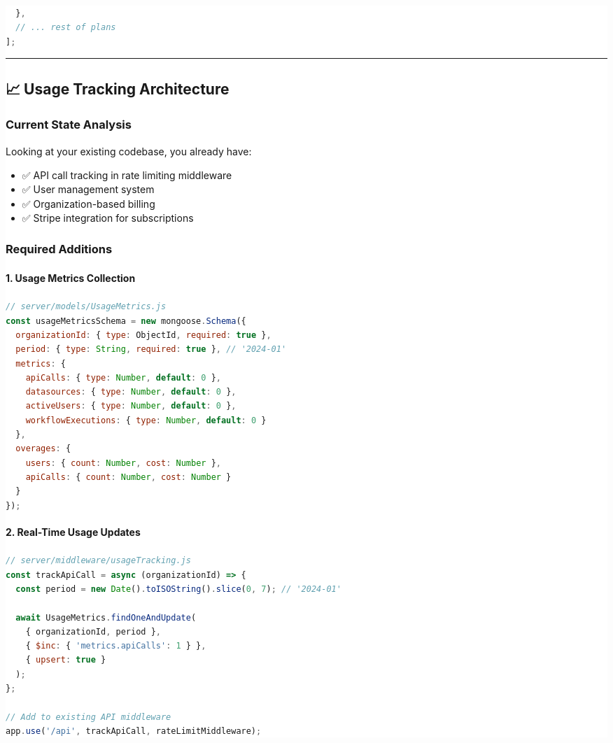 ```jsx
  },
  // ... rest of plans
];
```

---

## 📈 Usage Tracking Architecture

### **Current State Analysis**
Looking at your existing codebase, you already have:
- ✅ API call tracking in rate limiting middleware
- ✅ User management system
- ✅ Organization-based billing
- ✅ Stripe integration for subscriptions

### **Required Additions**

#### 1. Usage Metrics Collection
```javascript
// server/models/UsageMetrics.js
const usageMetricsSchema = new mongoose.Schema({
  organizationId: { type: ObjectId, required: true },
  period: { type: String, required: true }, // '2024-01'
  metrics: {
    apiCalls: { type: Number, default: 0 },
    datasources: { type: Number, default: 0 },
    activeUsers: { type: Number, default: 0 },
    workflowExecutions: { type: Number, default: 0 }
  },
  overages: {
    users: { count: Number, cost: Number },
    apiCalls: { count: Number, cost: Number }
  }
});
```

#### 2. Real-Time Usage Updates
```javascript
// server/middleware/usageTracking.js
const trackApiCall = async (organizationId) => {
  const period = new Date().toISOString().slice(0, 7); // '2024-01'

  await UsageMetrics.findOneAndUpdate(
    { organizationId, period },
    { $inc: { 'metrics.apiCalls': 1 } },
    { upsert: true }
  );
};

// Add to existing API middleware
app.use('/api', trackApiCall, rateLimitMiddleware);
```
